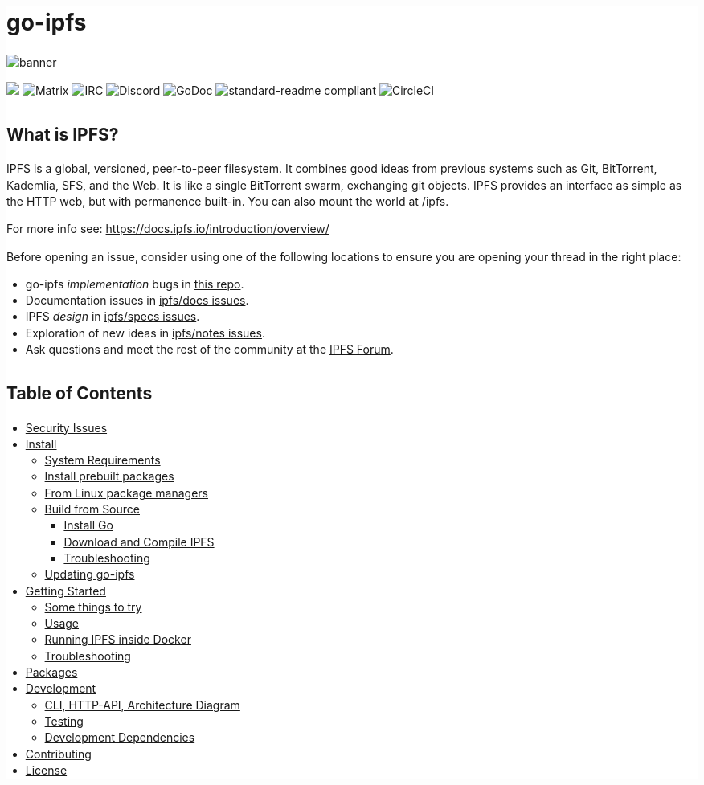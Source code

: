 # go-ipfs

![banner](https://ipfs.io/ipfs/QmVk7srrwahXLNmcDYvyUEJptyoxpndnRa57YJ11L4jV26/ipfs.go.png)

[![](https://img.shields.io/badge/made%20by-Protocol%20Labs-blue.svg?style=flat-square)](http://ipn.io)
[![Matrix](https://img.shields.io/badge/matrix-%23ipfs%3Amatrix.org-blue.svg?style=flat-square)](https://matrix.to/#/room/#ipfs:matrix.org)
[![IRC](https://img.shields.io/badge/freenode-%23ipfs-blue.svg?style=flat-square)](http://webchat.freenode.net/?channels=%23ipfs)
[![Discord](https://img.shields.io/discord/475789330380488707?color=blueviolet&label=discord&style=flat-square)](https://discord.gg/24fmuwR)
[![GoDoc](https://img.shields.io/badge/godoc-reference-5272B4.svg?style=flat-square)](https://godoc.org/github.com/ipfs/go-ipfs)
[![standard-readme compliant](https://img.shields.io/badge/standard--readme-OK-green.svg?style=flat-square)](https://github.com/RichardLitt/standard-readme)
[![CircleCI](https://img.shields.io/circleci/build/github/ipfs/go-ipfs?style=flat-square)](https://circleci.com/gh/ipfs/go-ipfs)

## What is IPFS?

IPFS is a global, versioned, peer-to-peer filesystem. It combines good ideas from previous systems such as Git, BitTorrent, Kademlia, SFS, and the Web. It is like a single BitTorrent swarm, exchanging git objects. IPFS provides an interface as simple as the HTTP web, but with permanence built-in. You can also mount the world at /ipfs.

For more info see: https://docs.ipfs.io/introduction/overview/

Before opening an issue, consider using one of the following locations to ensure you are opening your thread in the right place:
  - go-ipfs _implementation_ bugs in [this repo](https://github.com/ipfs/go-ipfs/issues).
  - Documentation issues in [ipfs/docs issues](https://github.com/ipfs/docs/issues).
  - IPFS _design_ in [ipfs/specs issues](https://github.com/ipfs/specs/issues).
  - Exploration of new ideas in [ipfs/notes issues](https://github.com/ipfs/notes/issues).
  - Ask questions and meet the rest of the community at the [IPFS Forum](https://discuss.ipfs.io).

## Table of Contents

- [Security Issues](#security-issues)
- [Install](#install)
  - [System Requirements](#system-requirements)
  - [Install prebuilt packages](#install-prebuilt-packages)
  - [From Linux package managers](#from-linux-package-managers)
  - [Build from Source](#build-from-source)
    - [Install Go](#install-go)
    - [Download and Compile IPFS](#download-and-compile-ipfs)
    - [Troubleshooting](#troubleshooting)
  - [Updating go-ipfs](#updating-go-ipfs)
- [Getting Started](#getting-started)
  - [Some things to try](#some-things-to-try)
  - [Usage](#usage)
  - [Running IPFS inside Docker](#running-ipfs-inside-docker)
  - [Troubleshooting](#troubleshooting-1)
- [Packages](#packages)
- [Development](#development)
  - [CLI, HTTP-API, Architecture Diagram](#cli-http-api-architecture-diagram)
  - [Testing](#testing)
  - [Development Dependencies](#development-dependencies)
- [Contributing](#contributing)
- [License](#license)
